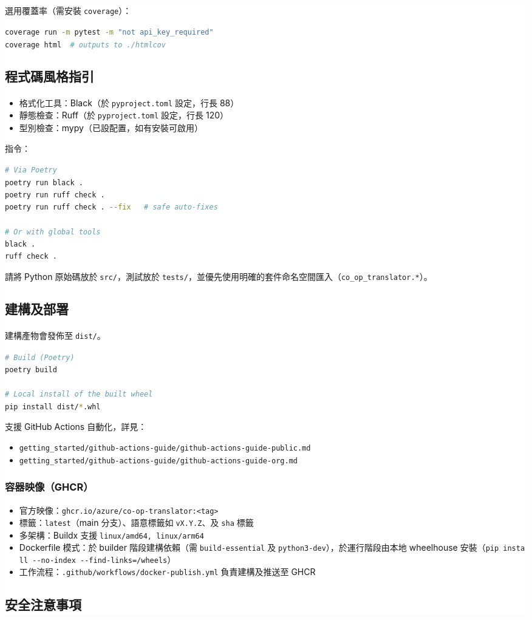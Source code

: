 選用覆蓋率（需安裝 `coverage`）：

```bash
coverage run -m pytest -m "not api_key_required"
coverage html  # outputs to ./htmlcov
```

## 程式碼風格指引

- 格式化工具：Black（於 `pyproject.toml` 設定，行長 88）
- 靜態檢查：Ruff（於 `pyproject.toml` 設定，行長 120）
- 型別檢查：mypy（已設配置，如有安裝可啟用）

指令：

```bash
# Via Poetry
poetry run black .
poetry run ruff check .
poetry run ruff check . --fix   # safe auto‑fixes

# Or with global tools
black .
ruff check .
```

請將 Python 原始碼放於 `src/`，測試放於 `tests/`，並優先使用明確的套件命名空間匯入（`co_op_translator.*`）。

## 建構及部署

建構產物會發佈至 `dist/`。

```bash
# Build (Poetry)
poetry build

# Local install of the built wheel
pip install dist/*.whl
```

支援 GitHub Actions 自動化，詳見：

- `getting_started/github-actions-guide/github-actions-guide-public.md`
- `getting_started/github-actions-guide/github-actions-guide-org.md`

### 容器映像（GHCR）

- 官方映像：`ghcr.io/azure/co-op-translator:<tag>`
- 標籤：`latest`（main 分支）、語意標籤如 `vX.Y.Z`、及 `sha` 標籤
- 多架構：Buildx 支援 `linux/amd64, linux/arm64`
- Dockerfile 模式：於 builder 階段建構依賴（需 `build-essential` 及 `python3-dev`），於運行階段由本地 wheelhouse 安裝（`pip install --no-index --find-links=/wheels`）
- 工作流程：`.github/workflows/docker-publish.yml` 負責建構及推送至 GHCR

## 安全注意事項
